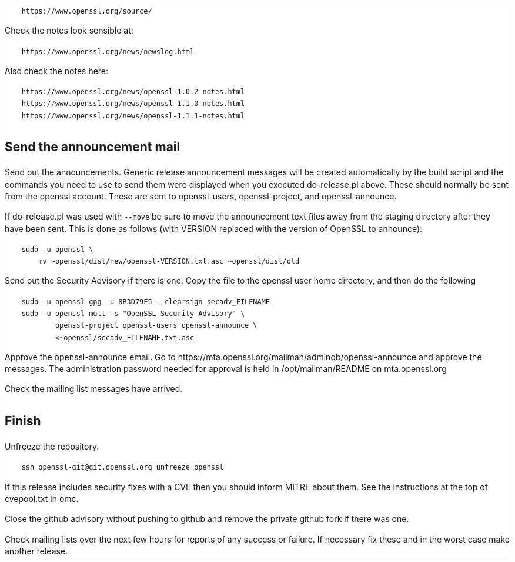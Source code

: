         https://www.openssl.org/source/

Check the notes look sensible at:

        https://www.openssl.org/news/newslog.html

Also check the notes here:

        https://www.openssl.org/news/openssl-1.0.2-notes.html
        https://www.openssl.org/news/openssl-1.1.0-notes.html
        https://www.openssl.org/news/openssl-1.1.1-notes.html

## Send the announcement mail

Send out the announcements. Generic release announcement messages will be
created automatically by the build script and the commands you need to use to
send them were displayed when you executed do-release.pl above.
These should normally be sent from the openssl account. These are sent to
openssl-users, openssl-project, and openssl-announce.

If do-release.pl was used with `--move` be sure to move the
announcement text files away from the staging directory after they have been
sent.  This is done as follows (with VERSION replaced with the version of
OpenSSL to announce):

        sudo -u openssl \
            mv ~openssl/dist/new/openssl-VERSION.txt.asc ~openssl/dist/old

Send out the Security Advisory if there is one. Copy the file to the
openssl user home directory, and then do the following

        sudo -u openssl gpg -u 8B3D79F5 --clearsign secadv_FILENAME
        sudo -u openssl mutt -s "OpenSSL Security Advisory" \
                openssl-project openssl-users openssl-announce \
                <~openssl/secadv_FILENAME.txt.asc

Approve the openssl-announce email.  Go to
<https://mta.openssl.org/mailman/admindb/openssl-announce>
and approve the messages.
The administration password needed for approval is held in /opt/mailman/README
on mta.openssl.org

Check the mailing list messages have arrived.

## Finish

Unfreeze the repository.

        ssh openssl-git@git.openssl.org unfreeze openssl

If this release includes security fixes with a CVE then you should inform
MITRE about them. See the instructions at the top of cvepool.txt in omc.

Close the github advisory without pushing to github and remove the private
github fork if there was one.

Check mailing lists over the next few hours for reports of any success
or failure. If necessary fix these and in the worst case make another
release.
